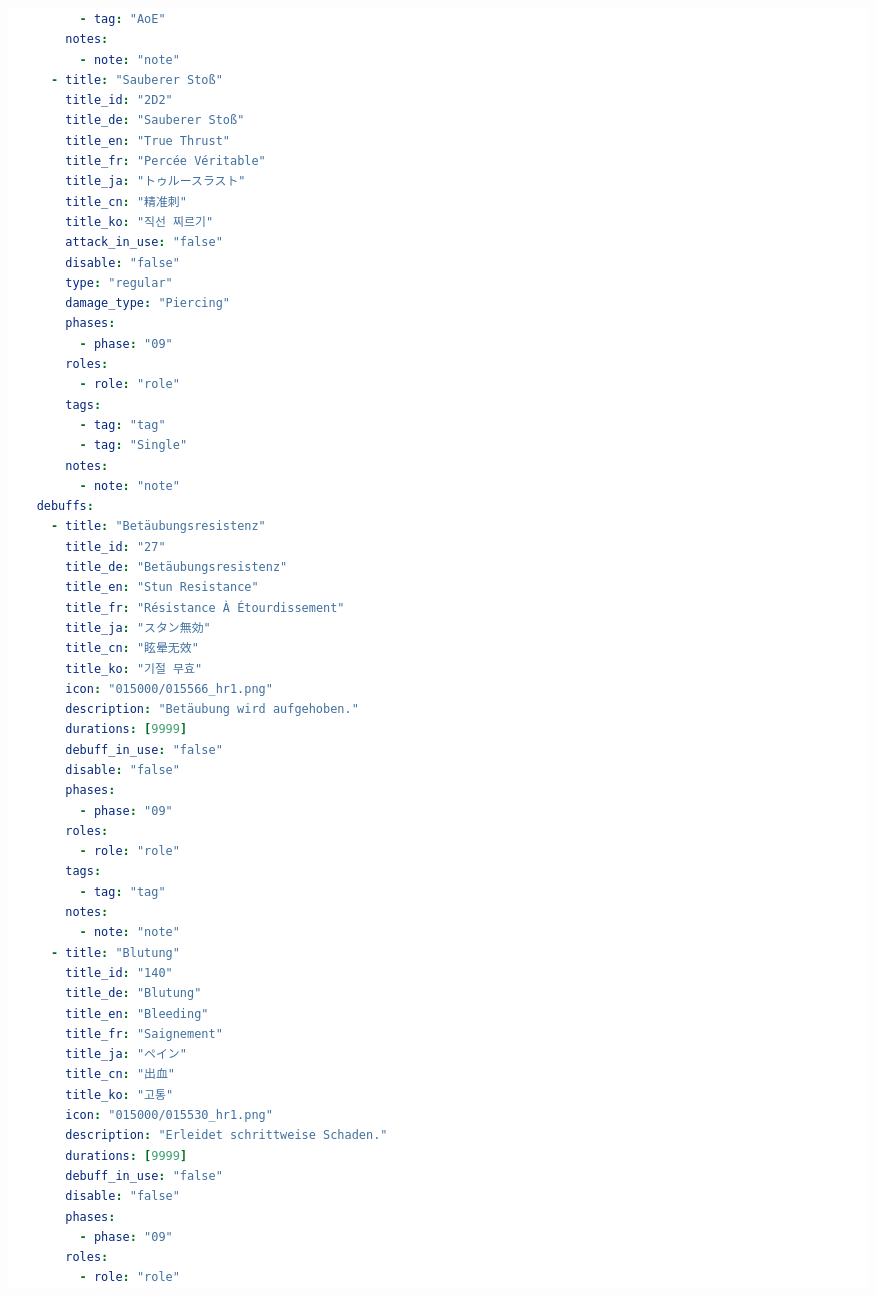 ```yaml
          - tag: "AoE"
        notes:
          - note: "note"
      - title: "Sauberer Stoß"
        title_id: "2D2"
        title_de: "Sauberer Stoß"
        title_en: "True Thrust"
        title_fr: "Percée Véritable"
        title_ja: "トゥルースラスト"
        title_cn: "精准刺"
        title_ko: "직선 찌르기"
        attack_in_use: "false"
        disable: "false"
        type: "regular"
        damage_type: "Piercing"
        phases:
          - phase: "09"
        roles:
          - role: "role"
        tags:
          - tag: "tag"
          - tag: "Single"
        notes:
          - note: "note"
    debuffs:
      - title: "Betäubungsresistenz"
        title_id: "27"
        title_de: "Betäubungsresistenz"
        title_en: "Stun Resistance"
        title_fr: "Résistance À Étourdissement"
        title_ja: "スタン無効"
        title_cn: "眩晕无效"
        title_ko: "기절 무효"
        icon: "015000/015566_hr1.png"
        description: "Betäubung wird aufgehoben."
        durations: [9999]
        debuff_in_use: "false"
        disable: "false"
        phases:
          - phase: "09"
        roles:
          - role: "role"
        tags:
          - tag: "tag"
        notes:
          - note: "note"
      - title: "Blutung"
        title_id: "140"
        title_de: "Blutung"
        title_en: "Bleeding"
        title_fr: "Saignement"
        title_ja: "ペイン"
        title_cn: "出血"
        title_ko: "고통"
        icon: "015000/015530_hr1.png"
        description: "Erleidet schrittweise Schaden."
        durations: [9999]
        debuff_in_use: "false"
        disable: "false"
        phases:
          - phase: "09"
        roles:
          - role: "role"
```